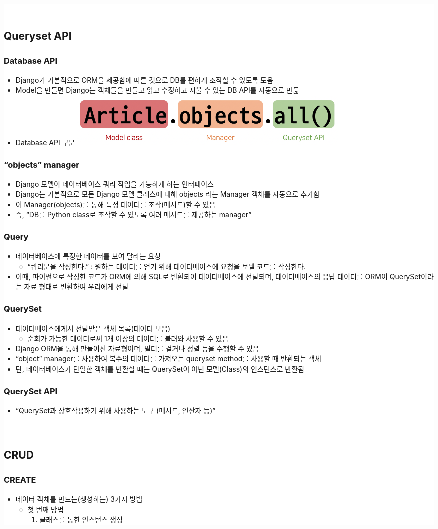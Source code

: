<br>

## Queryset API

### Database API

- Django가 기본적으로 ORM을 제공함에 따른 것으로 DB를 편하게 조작할 수 있도록 도움
- Model을 만들면 Django는 객체들을 만들고 읽고 수정하고 지울 수 있는 DB API를 자동으로 만듦
- Database API 구문
  ![database api](./images/django_database_api.png)

### “objects” manager

- Django 모델이 데이터베이스 쿼리 작업을 가능하게 하는 인터페이스
- Django는 기본적으로 모든 Django 모델 클래스에 대해 objects 라는 Manager 객체를 자동으로 추가함
- 이 Manager(objects)를 통해 특정 데이터를 조작(메서드)할 수 있음
- 즉, “DB를 Python class로 조작할 수 있도록 여러 메서드를 제공하는 manager”

### Query

- 데이터베이스에 특정한 데이터를 보여 달라는 요청
  - “쿼리문을 작성한다.” : 원하는 데이터를 얻기 위해 데이터베이스에 요청을 보낼 코드를 작성한다.
- 이때, 파이썬으로 작성한 코드가 ORM에 의해 SQL로 변환되어 데이터베이스에 전달되며, 데이터베이스의 응답 데이터를 ORM이 QuerySet이라는 자료 형태로 변환하여 우리에게 전달

### QuerySet

- 데이터베이스에게서 전달받은 객체 목록(데이터 모음)
  - 순회가 가능한 데이터로써 1개 이상의 데이터를 불러와 사용할 수 있음
- Django ORM을 통해 만들어진 자료형이며, 필터를 걸거나 정렬 등을 수행할 수 있음
- “object” manager를 사용하여 복수의 데이터를 가져오는 queryset method를 사용할 때 반환되는 객체
- 단, 데이터베이스가 단일한 객체를 반환할 때는 QuerySet이 아닌 모델(Class)의 인스턴스로 반환됨

### QuerySet API

- “QuerySet과 상호작용하기 위해 사용하는 도구 (메서드, 연산자 등)”

<br>

## CRUD

### CREATE

- 데이터 객체를 만드는(생성하는) 3가지 방법
  - 첫 번째 방법
    1. 클래스를 통한 인스턴스 생성
